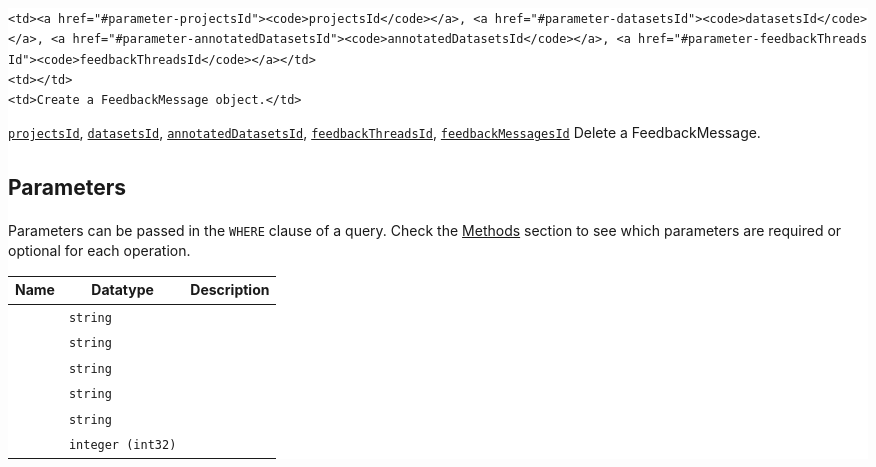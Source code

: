     <td><a href="#parameter-projectsId"><code>projectsId</code></a>, <a href="#parameter-datasetsId"><code>datasetsId</code></a>, <a href="#parameter-annotatedDatasetsId"><code>annotatedDatasetsId</code></a>, <a href="#parameter-feedbackThreadsId"><code>feedbackThreadsId</code></a></td>
    <td></td>
    <td>Create a FeedbackMessage object.</td>
</tr>
<tr>
    <td><a href="#projects_datasets_annotated_datasets_feedback_threads_feedback_messages_delete"><CopyableCode code="projects_datasets_annotated_datasets_feedback_threads_feedback_messages_delete" /></a></td>
    <td><CopyableCode code="delete" /></td>
    <td><a href="#parameter-projectsId"><code>projectsId</code></a>, <a href="#parameter-datasetsId"><code>datasetsId</code></a>, <a href="#parameter-annotatedDatasetsId"><code>annotatedDatasetsId</code></a>, <a href="#parameter-feedbackThreadsId"><code>feedbackThreadsId</code></a>, <a href="#parameter-feedbackMessagesId"><code>feedbackMessagesId</code></a></td>
    <td></td>
    <td>Delete a FeedbackMessage.</td>
</tr>
</tbody>
</table>

## Parameters

Parameters can be passed in the `WHERE` clause of a query. Check the [Methods](#methods) section to see which parameters are required or optional for each operation.

<table>
<thead>
    <tr>
    <th>Name</th>
    <th>Datatype</th>
    <th>Description</th>
    </tr>
</thead>
<tbody>
<tr id="parameter-annotatedDatasetsId">
    <td><CopyableCode code="annotatedDatasetsId" /></td>
    <td><code>string</code></td>
    <td></td>
</tr>
<tr id="parameter-datasetsId">
    <td><CopyableCode code="datasetsId" /></td>
    <td><code>string</code></td>
    <td></td>
</tr>
<tr id="parameter-feedbackMessagesId">
    <td><CopyableCode code="feedbackMessagesId" /></td>
    <td><code>string</code></td>
    <td></td>
</tr>
<tr id="parameter-feedbackThreadsId">
    <td><CopyableCode code="feedbackThreadsId" /></td>
    <td><code>string</code></td>
    <td></td>
</tr>
<tr id="parameter-projectsId">
    <td><CopyableCode code="projectsId" /></td>
    <td><code>string</code></td>
    <td></td>
</tr>
<tr id="parameter-pageSize">
    <td><CopyableCode code="pageSize" /></td>
    <td><code>integer (int32)</code></td>
    <td></td>